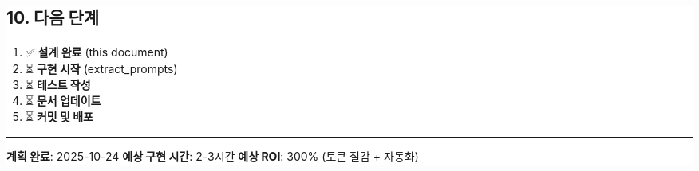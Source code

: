 
## 10. 다음 단계

1. ✅ **설계 완료** (this document)
2. ⏳ **구현 시작** (extract_prompts)
3. ⏳ **테스트 작성**
4. ⏳ **문서 업데이트**
5. ⏳ **커밋 및 배포**

---

**계획 완료**: 2025-10-24
**예상 구현 시간**: 2-3시간
**예상 ROI**: 300% (토큰 절감 + 자동화)
